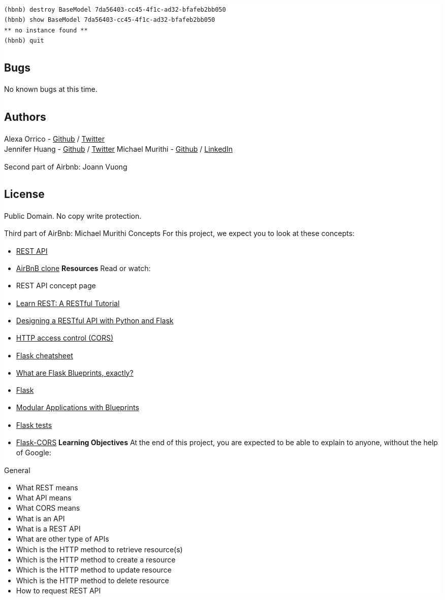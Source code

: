 ```
(hbnb) destroy BaseModel 7da56403-cc45-4f1c-ad32-bfafeb2bb050
(hbnb) show BaseModel 7da56403-cc45-4f1c-ad32-bfafeb2bb050
** no instance found **
(hbnb) quit
```

## Bugs
No known bugs at this time. 

## Authors
Alexa Orrico - [Github](https://github.com/alexaorrico) / [Twitter](https://twitter.com/alexa_orrico)  
Jennifer Huang - [Github](https://github.com/jhuang10123) / [Twitter](https://twitter.com/earthtojhuang)
Michael Murithi - [Github](https://github.com/mikelexx) / [LinkedIn](https://www.linkedin.com/in/murithimichael254/)

Second part of Airbnb: Joann Vuong
## License
Public Domain. No copy write protection. 

Third part of AirBnb: Michael Murithi
Concepts
For this project, we expect you to look at these concepts:

- [REST API](https://intranet.alxswe.com/concepts/45)
- [AirBnB clone](https://intranet.alxswe.com/concepts/74)
**Resources**
Read or watch:

- REST API concept page
- [Learn REST: A RESTful Tutorial](https://intranet.alxswe.com/rltoken/rycjU2GvZAlahHa61WWDBg)
- [Designing a RESTful API with Python and Flask](https://intranet.alxswe.com/rltoken/WfKwKtaROCybta0_E849AQ)
- [HTTP access control (CORS)](https://intranet.alxswe.com/rltoken/D55IFF8lgZDLPyIX6b6C5A)
- [Flask cheatsheet](https://intranet.alxswe.com/rltoken/L01qANfgx0al8_an4mtPuw)
- [What are Flask Blueprints, exactly?](https://intranet.alxswe.com/rltoken/QxbV8TCzNl3oP9br8CV5Lw)
- [Flask](https://intranet.alxswe.com/rltoken/OLWDl7iDVpWKykekaznWpQ)
- [Modular Applications with Blueprints](https://intranet.alxswe.com/rltoken/y3Lhj6w1g59MA_HPtc578w)
- [Flask tests](https://intranet.alxswe.com/rltoken/UGo4ArPFHhx-ow2QtZWILA)
- [Flask-CORS](https://intranet.alxswe.com/rltoken/vq8ER3xb99-N2anC-zke3A)
**Learning Objectives**
At the end of this project, you are expected to be able to explain to anyone, without the help of Google:

General
- What REST means
- What API means
- What CORS means
- What is an API
- What is a REST API
- What are other type of APIs
- Which is the HTTP method to retrieve resource(s)
- Which is the HTTP method to create a resource
- Which is the HTTP method to update resource
- Which is the HTTP method to delete resource
- How to request REST API

